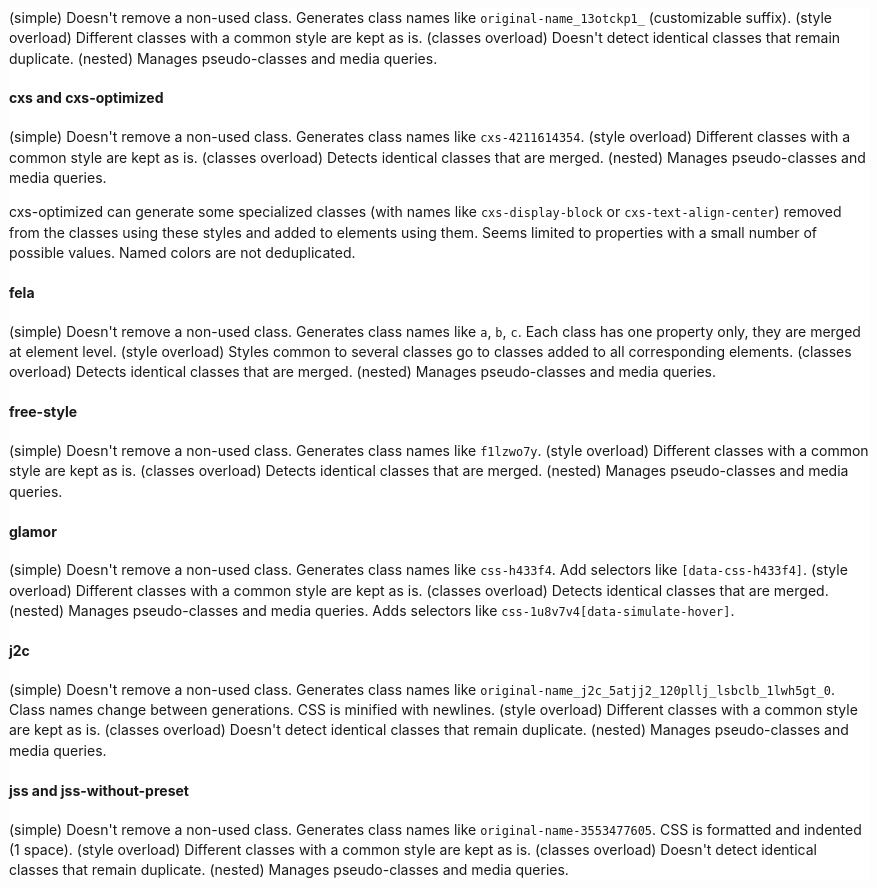 (simple) Doesn't remove a non-used class. Generates class names like `original-name_13otckp1_` (customizable suffix).
(style overload) Different classes with a common style are kept as is.
(classes overload) Doesn't detect identical classes that remain duplicate.
(nested) Manages pseudo-classes and media queries.

#### cxs and cxs-optimized

(simple) Doesn't remove a non-used class. Generates class names like `cxs-4211614354`.
(style overload) Different classes with a common style are kept as is.
(classes overload) Detects identical classes that are merged.
(nested) Manages pseudo-classes and media queries.

cxs-optimized can generate some specialized classes (with names like `cxs-display-block` or `cxs-text-align-center`) removed from the classes using these styles and added to elements using them. Seems limited to properties with a small number of possible values. Named colors are not deduplicated.

#### fela

(simple) Doesn't remove a non-used class. Generates class names like `a`, `b`, `c`. Each class has one property only, they are merged at element level.
(style overload) Styles common to several classes go to classes added to all corresponding elements.
(classes overload) Detects identical classes that are merged.
(nested) Manages pseudo-classes and media queries.

#### free-style

(simple) Doesn't remove a non-used class. Generates class names like `f1lzwo7y`.
(style overload) Different classes with a common style are kept as is.
(classes overload) Detects identical classes that are merged.
(nested) Manages pseudo-classes and media queries.

#### glamor

(simple) Doesn't remove a non-used class. Generates class names like `css-h433f4`. Add selectors like `[data-css-h433f4]`.
(style overload) Different classes with a common style are kept as is.
(classes overload) Detects identical classes that are merged.
(nested) Manages pseudo-classes and media queries. Adds selectors like `css-1u8v7v4[data-simulate-hover]`.

#### j2c

(simple) Doesn't remove a non-used class. Generates class names like `original-name_j2c_5atjj2_120pllj_lsbclb_1lwh5gt_0`. Class names change between generations. CSS is minified with newlines.
(style overload) Different classes with a common style are kept as is.
(classes overload) Doesn't detect identical classes that remain duplicate.
(nested) Manages pseudo-classes and media queries.

#### jss and jss-without-preset

(simple) Doesn't remove a non-used class. Generates class names like `original-name-3553477605`. CSS is formatted and indented (1 space).
(style overload) Different classes with a common style are kept as is.
(classes overload) Doesn't detect identical classes that remain duplicate.
(nested) Manages pseudo-classes and media queries.
